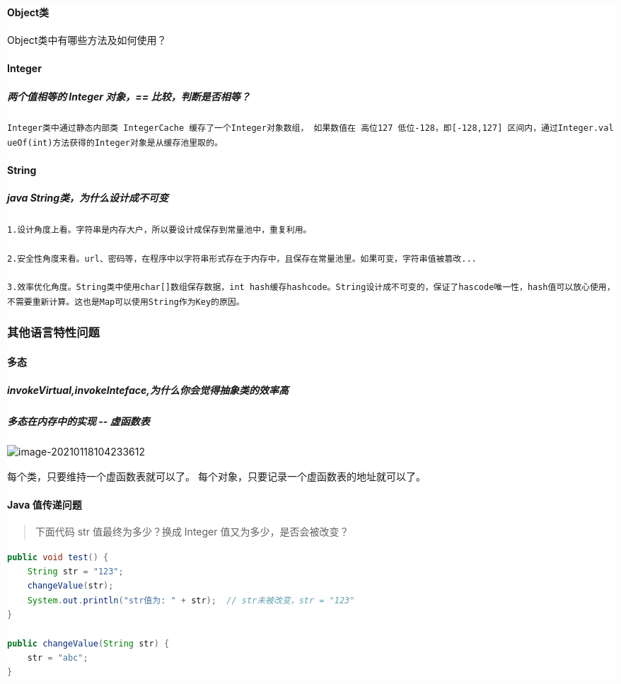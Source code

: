 #### **Object类**

Object类中有哪些方法及如何使用？







#### Integer

##### 两个值相等的 Integer 对象，== 比较，判断是否相等？

```
Integer类中通过静态内部类 IntegerCache 缓存了一个Integer对象数组， 如果数值在 高位127 低位-128，即[-128,127] 区间内，通过Integer.valueOf(int)方法获得的Integer对象是从缓存池里取的。
```



#### String

##### java String类，为什么设计成不可变

```
1.设计角度上看。字符串是内存大户，所以要设计成保存到常量池中，重复利用。

2.安全性角度来看。url、密码等，在程序中以字符串形式存在于内存中，且保存在常量池里。如果可变，字符串值被篡改...

3.效率优化角度。String类中使用char[]数组保存数据，int hash缓存hashcode。String设计成不可变的，保证了hascode唯一性，hash值可以放心使用，不需要重新计算。这也是Map可以使用String作为Key的原因。
```







### 其他语言特性问题

#### 多态

##### invokeVirtual,invokeInteface,为什么你会觉得抽象类的效率高



##### 多态在内存中的实现 -- 虚函数表

![image-20210118104233612](./images/image-20210118104233612.png)

每个类，只要维持一个虚函数表就可以了。
每个对象，只要记录一个虚函数表的地址就可以了。





#### Java 值传递问题

> 下面代码 str 值最终为多少？换成 Integer 值又为多少，是否会被改变？

```java
public void test() {
    String str = "123";
    changeValue(str); 
    System.out.println("str值为: " + str);  // str未被改变，str = "123"
}

public changeValue(String str) {
    str = "abc";
}
```
